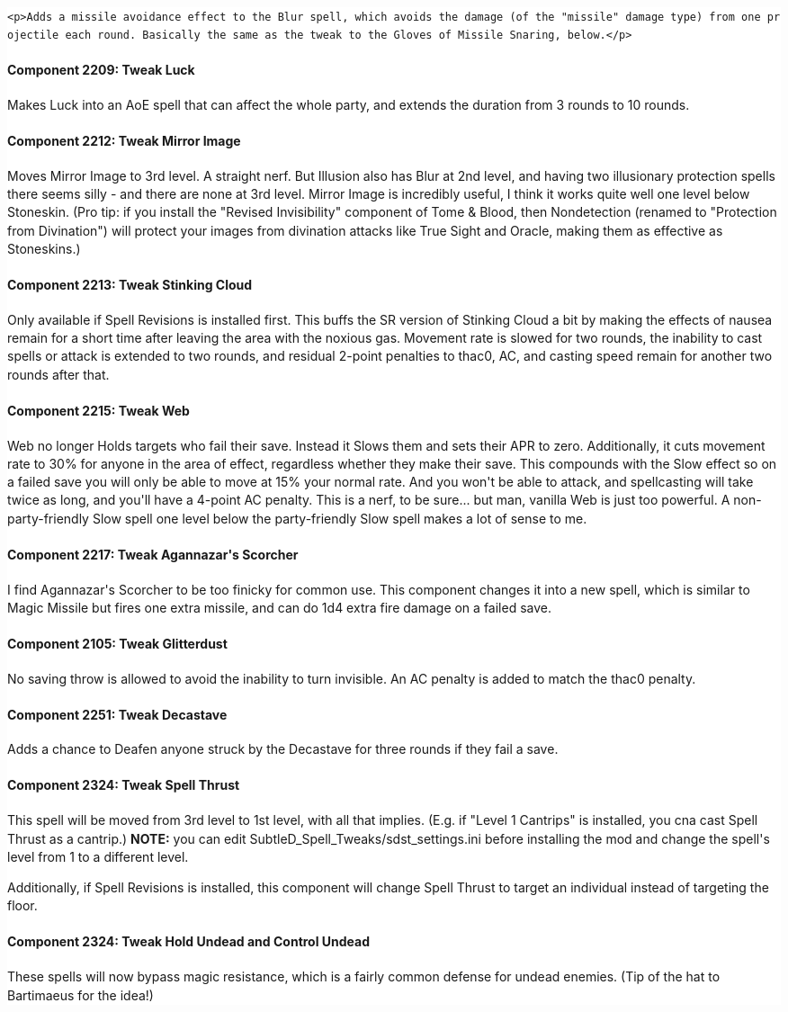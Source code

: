     <p>Adds a missile avoidance effect to the Blur spell, which avoids the damage (of the "missile" damage type) from one projectile each round. Basically the same as the tweak to the Gloves of Missile Snaring, below.</p>
  </div>
  <h4 class="subheader">Component 2209: Tweak Luck</h4>
  <div class="section">
    <p>Makes Luck into an AoE spell that can affect the whole party, and extends the duration from 3 rounds to 10 rounds.</p>
  </div>
  <h4 class="subheader">Component 2212: Tweak Mirror Image</h4>
  <div class="section">
    <p>Moves Mirror Image to 3rd level. A straight nerf. But Illusion also has Blur at 2nd level, and having two illusionary protection spells there seems silly - and there are none at 3rd level. Mirror Image is incredibly useful, I think it works quite well one level below Stoneskin. (Pro tip: if you install the "Revised Invisibility" component of Tome & Blood, then Nondetection (renamed to "Protection from Divination") will protect your images from divination attacks like True Sight and Oracle, making them as effective as Stoneskins.)</p>
  </div>
  <h4 class="subheader">Component 2213: Tweak Stinking Cloud</h4>
  <div class="section">
    <p>Only available  if Spell Revisions is installed first. This buffs the SR version of Stinking Cloud a bit by making the effects of nausea remain for a short time after leaving the area with the noxious gas. Movement rate is slowed for two rounds, the inability to cast spells or attack is extended to two rounds, and residual 2-point penalties to thac0, AC, and casting speed remain for another two rounds after that.</p>
  </div>
  <h4 class="subheader">Component 2215: Tweak Web</h4>
  <div class="section">
    <p>Web no longer Holds targets who fail their save. Instead it Slows them and sets their APR to zero. Additionally, it cuts movement rate to 30% for anyone in the area of effect, regardless whether they make their save. This compounds with the Slow effect so on a failed save you will only be able to move at 15% your normal rate. And you won't be able to attack, and spellcasting will take twice as long, and you'll have a 4-point AC penalty. This is a nerf, to be sure... but man, vanilla Web is just too powerful. A non-party-friendly Slow spell one level below the party-friendly Slow spell makes a lot of sense to me.</p>
  </div>
  <h4 class="subheader">Component 2217: Tweak Agannazar's Scorcher</h4>
  <div class="section">
    <p>I find Agannazar's Scorcher to be too finicky for common use. This component changes it into a new spell, which is similar to Magic Missile but fires one extra missile, and can do 1d4 extra fire damage on a failed save.</p>
  </div>
  <h4 class="subheader">Component 2105: Tweak Glitterdust</h4>
  <div class="section">
    <p>No saving throw is allowed to avoid the inability to turn invisible. An AC penalty is added to match the thac0 penalty.</p>
  <h4 class="subheader">Component 2251: Tweak Decastave</h4>
  </div>
  <div class="section">
    <p>Adds a chance to Deafen anyone struck by the Decastave for three rounds if they fail a save.</p>
  </div>
  <h4 class="subheader">Component 2324: Tweak Spell Thrust</h4>
  <div class="section">
    <p>This spell will be moved from 3rd level to 1st level, with all that implies. (E.g. if "Level 1 Cantrips" is installed, you cna cast Spell Thrust as a cantrip.) <b>NOTE:</b> you can edit SubtleD_Spell_Tweaks/sdst_settings.ini before installing the mod and change the spell's level from 1 to a different level.</p>
    <p>Additionally, if Spell Revisions is installed, this component will change Spell Thrust to target an individual instead of targeting the floor.</p>
  </div>
  <h4 class="subheader">Component 2324: Tweak Hold Undead and Control Undead</h4>
  <div class="section">
    <p>These spells will now bypass magic resistance, which is a fairly common defense for undead enemies.  (Tip of the hat to Bartimaeus for the idea!)</p>